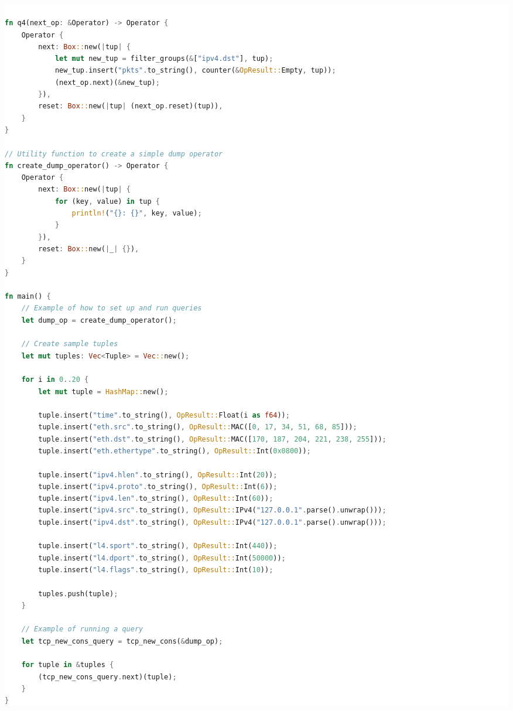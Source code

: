 ```rust

fn q4(next_op: &Operator) -> Operator {
    Operator {
        next: Box::new(|tup| {
            let mut new_tup = filter_groups(&["ipv4.dst"], tup);
            new_tup.insert("pkts".to_string(), counter(&OpResult::Empty, tup));
            (next_op.next)(&new_tup);
        }),
        reset: Box::new(|tup| (next_op.reset)(tup)),
    }
}

// Utility function to create a simple dump operator
fn create_dump_operator() -> Operator {
    Operator {
        next: Box::new(|tup| {
            for (key, value) in tup {
                println!("{}: {}", key, value);
            }
        }),
        reset: Box::new(|_| {}),
    }
}

fn main() {
    // Example of how to set up and run queries
    let dump_op = create_dump_operator();

    // Create sample tuples
    let mut tuples: Vec<Tuple> = Vec::new();
    
    for i in 0..20 {
        let mut tuple = HashMap::new();
        
        tuple.insert("time".to_string(), OpResult::Float(i as f64));
        tuple.insert("eth.src".to_string(), OpResult::MAC([0, 17, 34, 51, 68, 85]));
        tuple.insert("eth.dst".to_string(), OpResult::MAC([170, 187, 204, 221, 238, 255]));
        tuple.insert("eth.ethertype".to_string(), OpResult::Int(0x0800));
        
        tuple.insert("ipv4.hlen".to_string(), OpResult::Int(20));
        tuple.insert("ipv4.proto".to_string(), OpResult::Int(6));
        tuple.insert("ipv4.len".to_string(), OpResult::Int(60));
        tuple.insert("ipv4.src".to_string(), OpResult::IPv4("127.0.0.1".parse().unwrap()));
        tuple.insert("ipv4.dst".to_string(), OpResult::IPv4("127.0.0.1".parse().unwrap()));
        
        tuple.insert("l4.sport".to_string(), OpResult::Int(440));
        tuple.insert("l4.dport".to_string(), OpResult::Int(50000));
        tuple.insert("l4.flags".to_string(), OpResult::Int(10));
        
        tuples.push(tuple);
    }

    // Example of running a query
    let tcp_new_cons_query = tcp_new_cons(&dump_op);

    for tuple in &tuples {
        (tcp_new_cons_query.next)(tuple);
    }
}
```
